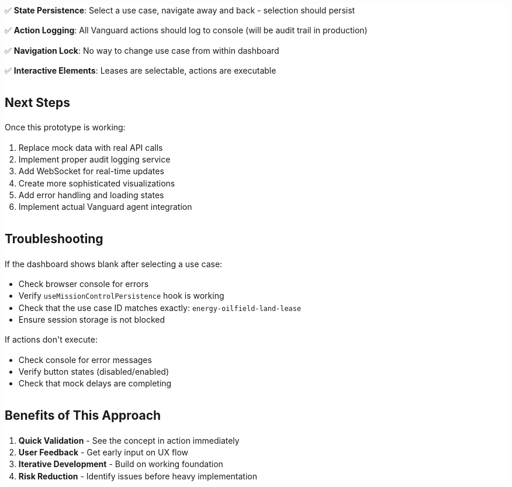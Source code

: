 ✅ **State Persistence**: Select a use case, navigate away and back - selection should persist

✅ **Action Logging**: All Vanguard actions should log to console (will be audit trail in production)

✅ **Navigation Lock**: No way to change use case from within dashboard

✅ **Interactive Elements**: Leases are selectable, actions are executable

## Next Steps

Once this prototype is working:

1. Replace mock data with real API calls
2. Implement proper audit logging service
3. Add WebSocket for real-time updates
4. Create more sophisticated visualizations
5. Add error handling and loading states
6. Implement actual Vanguard agent integration

## Troubleshooting

If the dashboard shows blank after selecting a use case:
- Check browser console for errors
- Verify `useMissionControlPersistence` hook is working
- Check that the use case ID matches exactly: `energy-oilfield-land-lease`
- Ensure session storage is not blocked

If actions don't execute:
- Check console for error messages
- Verify button states (disabled/enabled)
- Check that mock delays are completing

## Benefits of This Approach

1. **Quick Validation** - See the concept in action immediately
2. **User Feedback** - Get early input on UX flow
3. **Iterative Development** - Build on working foundation
4. **Risk Reduction** - Identify issues before heavy implementation